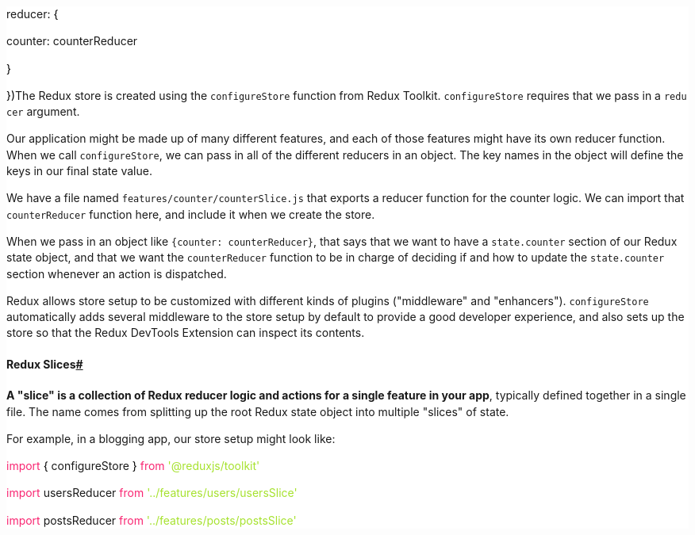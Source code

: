 <span class="token plain"> reducer</span><span class="token operator" style="color: #000000">:</span><span class="token plain"> </span><span class="token punctuation" style="color: #000000">{</span><span class="token plain"></span>

<span class="token plain"> counter</span><span class="token operator" style="color: #000000">:</span><span class="token plain"> counterReducer</span>

<span class="token plain"> </span><span class="token punctuation" style="color: #000000">}</span><span class="token plain"></span>

<span class="token plain"></span><span class="token punctuation" style="color: #000000">}</span><span class="token punctuation" style="color: #000000">)</span>The Redux store is created using the `configureStore` function from Redux Toolkit. `configureStore` requires that we pass in a `reducer` argument.

Our application might be made up of many different features, and each of those features might have its own reducer function. When we call `configureStore`, we can pass in all of the different reducers in an object. The key names in the object will define the keys in our final state value.

We have a file named `features/counter/counterSlice.js` that exports a reducer function for the counter logic. We can import that `counterReducer` function here, and include it when we create the store.

When we pass in an object like `{counter: counterReducer}`, that says that we want to have a `state.counter` section of our Redux state object, and that we want the `counterReducer` function to be in charge of deciding if and how to update the `state.counter` section whenever an action is dispatched.

Redux allows store setup to be customized with different kinds of plugins ("middleware" and "enhancers"). `configureStore` automatically adds several middleware to the store setup by default to provide a good developer experience, and also sets up the store so that the Redux DevTools Extension can inspect its contents.

#### <span id="redux-slices" class="anchor enhancedAnchor_2LWZ"></span>Redux Slices<a href="#redux-slices" class="hash-link" title="Direct link to heading">#</a>

**A "slice" is a collection of Redux reducer logic and actions for a single feature in your app**, typically defined together in a single file. The name comes from splitting up the root Redux state object into multiple "slices" of state.

For example, in a blogging app, our store setup might look like:

<span class="token keyword module" style="color: #f92672">import</span><span class="token plain"> </span><span class="token imports punctuation" style="color: #000000">{</span><span > configureStore </span><span class="token imports punctuation" style="color: #000000">}</span><span class="token plain"> </span><span class="token keyword module" style="color: #f92672">from</span><span class="token plain"> </span><span class="token string" style="color: #a6e22e">'@reduxjs/toolkit'</span><span class="token plain"></span>

<span class="token plain"></span><span class="token keyword module" style="color: #f92672">import</span><span class="token plain"> </span><span >usersReducer</span><span class="token plain"> </span><span class="token keyword module" style="color: #f92672">from</span><span class="token plain"> </span><span class="token string" style="color: #a6e22e">'../features/users/usersSlice'</span><span class="token plain"></span>

<span class="token plain"></span><span class="token keyword module" style="color: #f92672">import</span><span class="token plain"> </span><span >postsReducer</span><span class="token plain"> </span><span class="token keyword module" style="color: #f92672">from</span><span class="token plain"> </span><span class="token string" style="color: #a6e22e">'../features/posts/postsSlice'</span><span class="token plain"></span>
